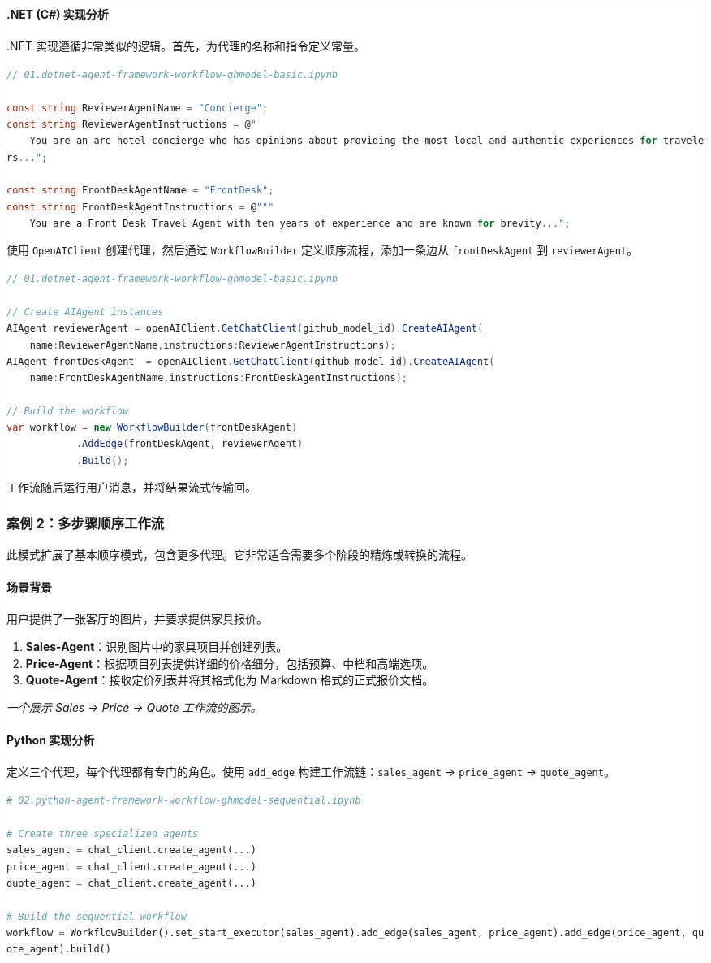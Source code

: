#### .NET (C#) 实现分析

.NET 实现遵循非常类似的逻辑。首先，为代理的名称和指令定义常量。

```csharp
// 01.dotnet-agent-framework-workflow-ghmodel-basic.ipynb

const string ReviewerAgentName = "Concierge";
const string ReviewerAgentInstructions = @"
    You are an are hotel concierge who has opinions about providing the most local and authentic experiences for travelers...";

const string FrontDeskAgentName = "FrontDesk";
const string FrontDeskAgentInstructions = @"""
    You are a Front Desk Travel Agent with ten years of experience and are known for brevity...";
```

使用 `OpenAIClient` 创建代理，然后通过 `WorkflowBuilder` 定义顺序流程，添加一条边从 `frontDeskAgent` 到 `reviewerAgent`。

```csharp
// 01.dotnet-agent-framework-workflow-ghmodel-basic.ipynb

// Create AIAgent instances
AIAgent reviewerAgent = openAIClient.GetChatClient(github_model_id).CreateAIAgent(
    name:ReviewerAgentName,instructions:ReviewerAgentInstructions);
AIAgent frontDeskAgent  = openAIClient.GetChatClient(github_model_id).CreateAIAgent(
    name:FrontDeskAgentName,instructions:FrontDeskAgentInstructions);

// Build the workflow
var workflow = new WorkflowBuilder(frontDeskAgent)
            .AddEdge(frontDeskAgent, reviewerAgent)
            .Build();
```

工作流随后运行用户消息，并将结果流式传输回。

### 案例 2：多步骤顺序工作流

此模式扩展了基本顺序模式，包含更多代理。它非常适合需要多个阶段的精炼或转换的流程。

#### 场景背景

用户提供了一张客厅的图片，并要求提供家具报价。

1.  **Sales-Agent**：识别图片中的家具项目并创建列表。
2.  **Price-Agent**：根据项目列表提供详细的价格细分，包括预算、中档和高端选项。
3.  **Quote-Agent**：接收定价列表并将其格式化为 Markdown 格式的正式报价文档。

*一个展示 Sales -\> Price -\> Quote 工作流的图示。*

#### Python 实现分析

定义三个代理，每个代理都有专门的角色。使用 `add_edge` 构建工作流链：`sales_agent` -\> `price_agent` -\> `quote_agent`。

```python
# 02.python-agent-framework-workflow-ghmodel-sequential.ipynb

# Create three specialized agents
sales_agent = chat_client.create_agent(...)
price_agent = chat_client.create_agent(...)
quote_agent = chat_client.create_agent(...)

# Build the sequential workflow
workflow = WorkflowBuilder().set_start_executor(sales_agent).add_edge(sales_agent, price_agent).add_edge(price_agent, quote_agent).build()
```
